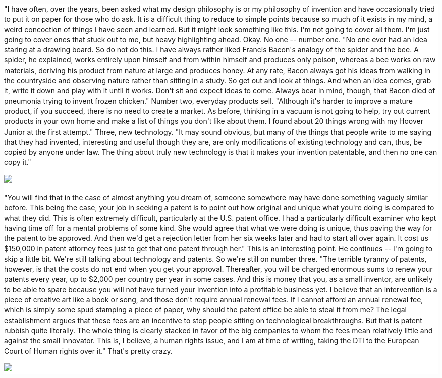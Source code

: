 "I have often, over the years, been asked what my design philosophy is or my philosophy of invention and have occasionally tried to put it on paper for those who do ask. It is a difficult thing to reduce to simple points because so much of it exists in my mind, a weird concoction of things I have seen and learned. But it might look something like this. I'm not going to cover all them. I'm just going to cover ones that stuck out to me, but heavy highlighting ahead. Okay. No one -- number one. "No one ever had an idea staring at a drawing board. So do not do this. I have always rather liked Francis Bacon's analogy of the spider and the bee. A spider, he explained, works entirely upon himself and from within himself and produces only poison, whereas a bee works on raw materials, deriving his product from nature at large and produces honey. At any rate, Bacon always got his ideas from walking in the countryside and observing nature rather than sitting in a study. So get out and look at things. And when an idea comes, grab it, write it down and play with it until it works. Don't sit and expect ideas to come. Always bear in mind, though, that Bacon died of pneumonia trying to invent frozen chicken." Number two, everyday products sell. "Although it's harder to improve a mature product, if you succeed, there is no need to create a market. As before, thinking in a vacuum is not going to help, try out current products in your own home and make a list of things you don't like about them. I found about 20 things wrong with my Hoover Junior at the first attempt." Three, new technology. "It may sound obvious, but many of the things that people write to me saying that they had invented, interesting and useful though they are, are only modifications of existing technology and can, thus, be copied by anyone under law. The thing about truly new technology is that it makes your invention patentable, and then no one can copy it."

![](https://www.foundersnotes.com/static/images/new_icons/chevron-down-alt-thin.svg)

"You will find that in the case of almost anything you dream of, someone somewhere may have done something vaguely similar before. This being the case, your job in seeking a patent is to point out how original and unique what you're doing is compared to what they did. This is often extremely difficult, particularly at the U.S. patent office. I had a particularly difficult examiner who kept having time off for a mental problems of some kind. She would agree that what we were doing is unique, thus paving the way for the patent to be approved. And then we'd get a rejection letter from her six weeks later and had to start all over again. It cost us $150,000 in patent attorney fees just to get that one patent through her." This is an interesting point. He continues -- I'm going to skip a little bit. We're still talking about technology and patents. So we're still on number three. "The terrible tyranny of patents, however, is that the costs do not end when you get your approval. Thereafter, you will be charged enormous sums to renew your patents every year, up to $2,000 per country per year in some cases. And this is money that you, as a small inventor, are unlikely to be able to spare because you will not have turned your invention into a profitable business yet. I believe that an intervention is a piece of creative art like a book or song, and those don't require annual renewal fees. If I cannot afford an annual renewal fee, which is simply some spud stamping a piece of paper, why should the patent office be able to steal it from me? The legal establishment argues that these fees are an incentive to stop people sitting on technological breakthroughs. But that is patent rubbish quite literally. The whole thing is clearly stacked in favor of the big companies to whom the fees mean relatively little and against the small innovator. This is, I believe, a human rights issue, and I am at time of writing, taking the DTI to the European Court of Human rights over it." That's pretty crazy.

![](https://www.foundersnotes.com/static/images/new_icons/chevron-down-alt-thin.svg)
